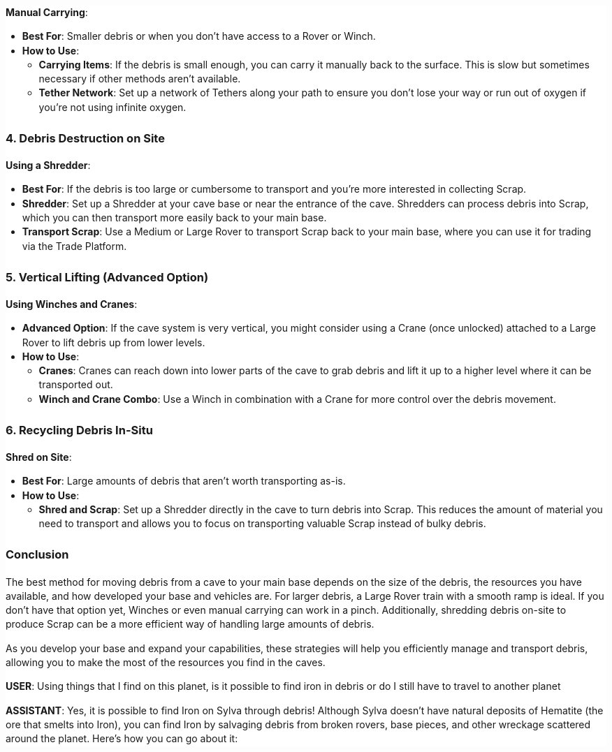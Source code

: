 **Manual Carrying**:
- **Best For**: Smaller debris or when you don’t have access to a Rover or Winch.
- **How to Use**:
  - **Carrying Items**: If the debris is small enough, you can carry it manually back to the surface. This is slow but sometimes necessary if other methods aren’t available.
  - **Tether Network**: Set up a network of Tethers along your path to ensure you don’t lose your way or run out of oxygen if you’re not using infinite oxygen.

### **4. Debris Destruction on Site**

**Using a Shredder**:
- **Best For**: If the debris is too large or cumbersome to transport and you’re more interested in collecting Scrap.
- **Shredder**: Set up a Shredder at your cave base or near the entrance of the cave. Shredders can process debris into Scrap, which you can then transport more easily back to your main base.
- **Transport Scrap**: Use a Medium or Large Rover to transport Scrap back to your main base, where you can use it for trading via the Trade Platform.

### **5. Vertical Lifting (Advanced Option)**

**Using Winches and Cranes**:
- **Advanced Option**: If the cave system is very vertical, you might consider using a Crane (once unlocked) attached to a Large Rover to lift debris up from lower levels.
- **How to Use**:
  - **Cranes**: Cranes can reach down into lower parts of the cave to grab debris and lift it up to a higher level where it can be transported out.
  - **Winch and Crane Combo**: Use a Winch in combination with a Crane for more control over the debris movement.

### **6. Recycling Debris In-Situ**

**Shred on Site**:
- **Best For**: Large amounts of debris that aren’t worth transporting as-is.
- **How to Use**:
  - **Shred and Scrap**: Set up a Shredder directly in the cave to turn debris into Scrap. This reduces the amount of material you need to transport and allows you to focus on transporting valuable Scrap instead of bulky debris.

### **Conclusion**

The best method for moving debris from a cave to your main base depends on the size of the debris, the resources you have available, and how developed your base and vehicles are. For larger debris, a Large Rover train with a smooth ramp is ideal. If you don’t have that option yet, Winches or even manual carrying can work in a pinch. Additionally, shredding debris on-site to produce Scrap can be a more efficient way of handling large amounts of debris.

As you develop your base and expand your capabilities, these strategies will help you efficiently manage and transport debris, allowing you to make the most of the resources you find in the caves.

**USER**: Using things that I find on this planet, is it possible to find iron in debris or do I still have to travel to another planet

**ASSISTANT**: Yes, it is possible to find Iron on Sylva through debris! Although Sylva doesn’t have natural deposits of Hematite (the ore that smelts into Iron), you can find Iron by salvaging debris from broken rovers, base pieces, and other wreckage scattered around the planet. Here’s how you can go about it:
